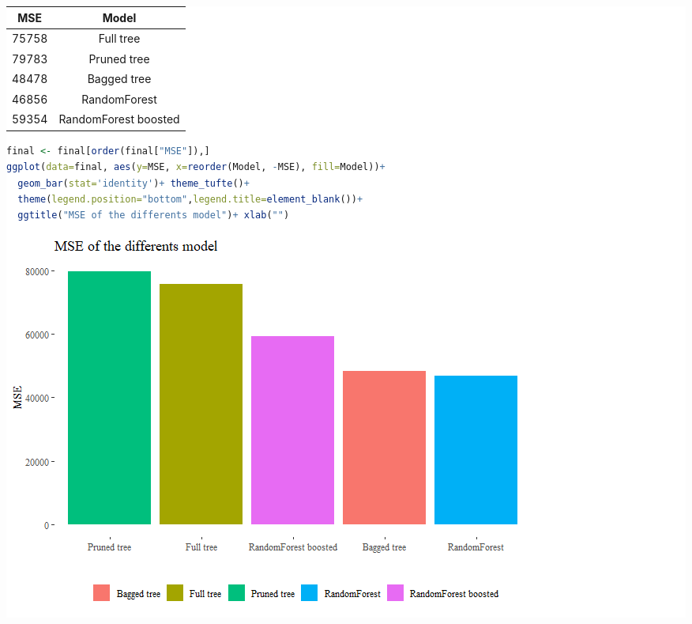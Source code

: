 |  MSE  |        Model         |
|:-----:|:--------------------:|
| 75758 |      Full tree       |
| 79783 |     Pruned tree      |
| 48478 |     Bagged tree      |
| 46856 |     RandomForest     |
| 59354 | RandomForest boosted |

``` r
final <- final[order(final["MSE"]),]
ggplot(data=final, aes(y=MSE, x=reorder(Model, -MSE), fill=Model))+
  geom_bar(stat='identity')+ theme_tufte()+
  theme(legend.position="bottom",legend.title=element_blank())+
  ggtitle("MSE of the differents model")+ xlab("")
```

![](README_figs/README-unnamed-chunk-68-1.png)
